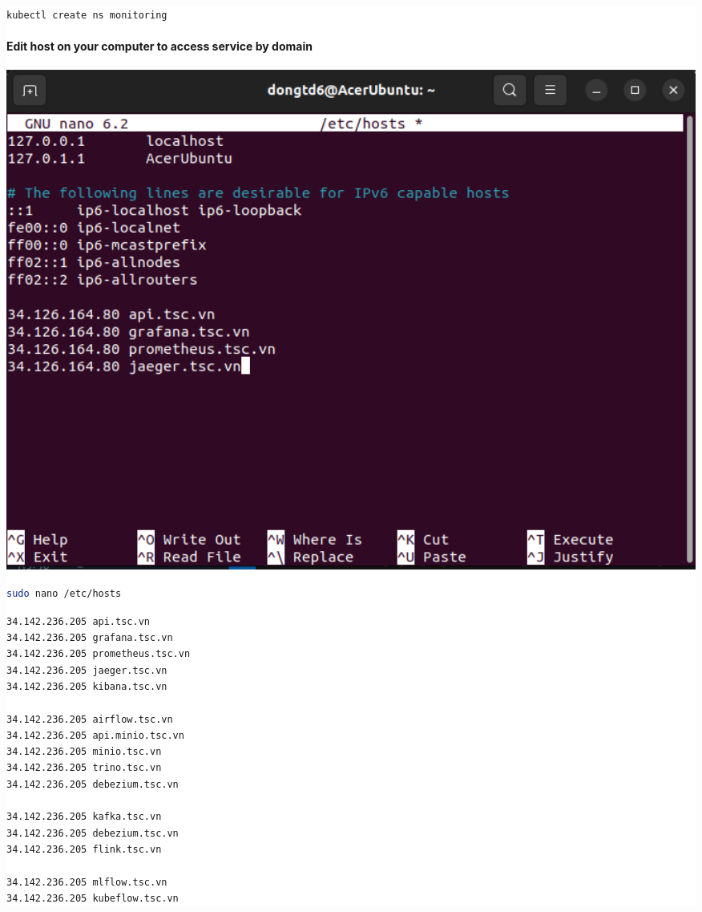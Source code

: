 ```bash
kubectl create ns monitoring
```
#### Edit host on your computer to access service by domain

<div style="text-align: center;"> <img src="images/etc-host.png" style="width: 888px; height: auto;"></div>

```bash
sudo nano /etc/hosts
```
```
34.142.236.205 api.tsc.vn
34.142.236.205 grafana.tsc.vn
34.142.236.205 prometheus.tsc.vn
34.142.236.205 jaeger.tsc.vn
34.142.236.205 kibana.tsc.vn

34.142.236.205 airflow.tsc.vn
34.142.236.205 api.minio.tsc.vn
34.142.236.205 minio.tsc.vn
34.142.236.205 trino.tsc.vn
34.142.236.205 debezium.tsc.vn

34.142.236.205 kafka.tsc.vn
34.142.236.205 debezium.tsc.vn
34.142.236.205 flink.tsc.vn

34.142.236.205 mlflow.tsc.vn
34.142.236.205 kubeflow.tsc.vn
```
